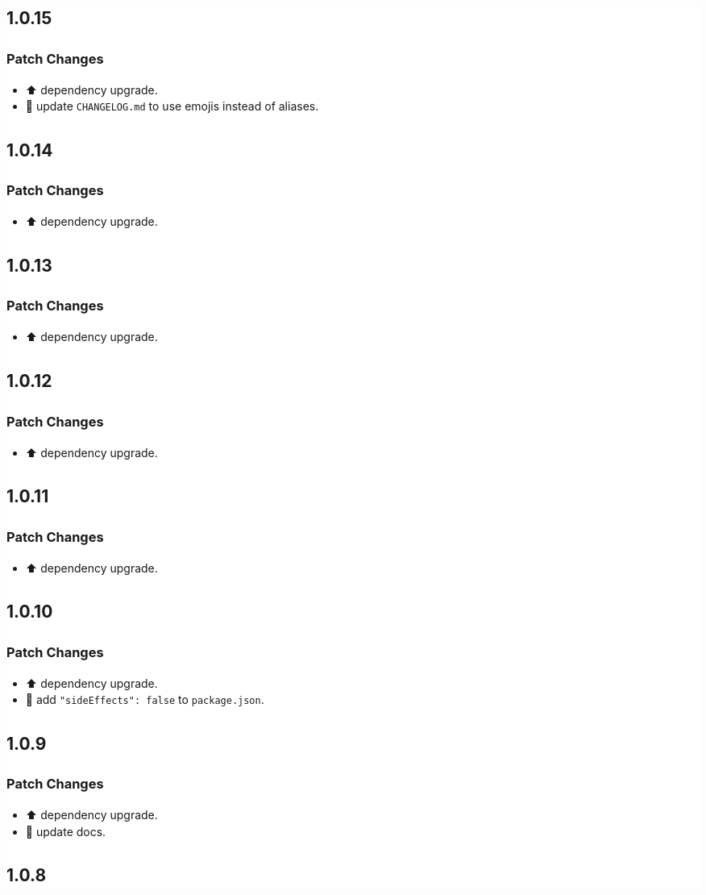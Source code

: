 ## 1.0.15

### Patch Changes

-   ⬆️ dependency upgrade.
-   📝 update `CHANGELOG.md` to use emojis instead of aliases.

## 1.0.14

### Patch Changes

-   ⬆️ dependency upgrade.

## 1.0.13

### Patch Changes

-   ⬆️ dependency upgrade.

## 1.0.12

### Patch Changes

-   ⬆️ dependency upgrade.

## 1.0.11

### Patch Changes

-   ⬆️ dependency upgrade.

## 1.0.10

### Patch Changes

-   ⬆️ dependency upgrade.
-   🔧 add `"sideEffects": false` to `package.json`.

## 1.0.9

### Patch Changes

-   ⬆️ dependency upgrade.
-   📝 update docs.

## 1.0.8
